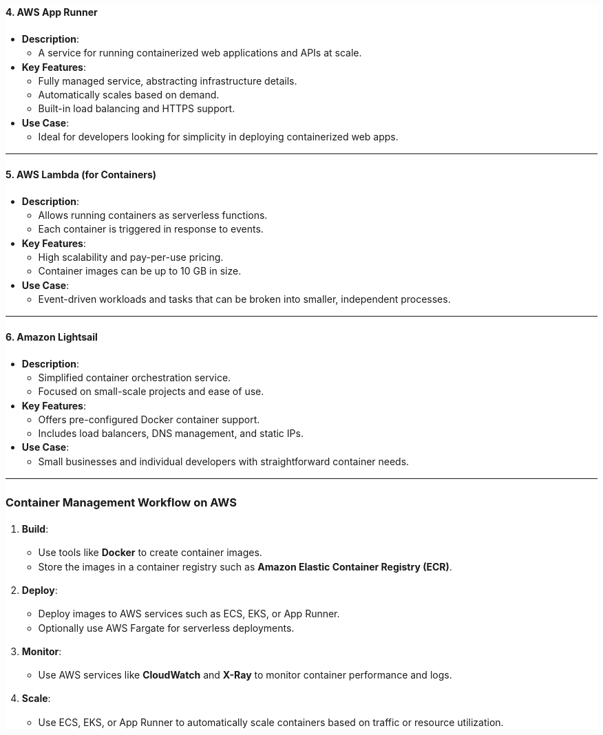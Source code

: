 
#### 4. **AWS App Runner**
- **Description**:
  - A service for running containerized web applications and APIs at scale.
- **Key Features**:
  - Fully managed service, abstracting infrastructure details.
  - Automatically scales based on demand.
  - Built-in load balancing and HTTPS support.
- **Use Case**:
  - Ideal for developers looking for simplicity in deploying containerized web apps.

---

#### 5. **AWS Lambda (for Containers)**
- **Description**:
  - Allows running containers as serverless functions.
  - Each container is triggered in response to events.
- **Key Features**:
  - High scalability and pay-per-use pricing.
  - Container images can be up to 10 GB in size.
- **Use Case**:
  - Event-driven workloads and tasks that can be broken into smaller, independent processes.

---

#### 6. **Amazon Lightsail**
- **Description**:
  - Simplified container orchestration service.
  - Focused on small-scale projects and ease of use.
- **Key Features**:
  - Offers pre-configured Docker container support.
  - Includes load balancers, DNS management, and static IPs.
- **Use Case**:
  - Small businesses and individual developers with straightforward container needs.

---

### **Container Management Workflow on AWS**

1. **Build**:
   - Use tools like **Docker** to create container images.
   - Store the images in a container registry such as **Amazon Elastic Container Registry (ECR)**.

2. **Deploy**:
   - Deploy images to AWS services such as ECS, EKS, or App Runner.
   - Optionally use AWS Fargate for serverless deployments.

3. **Monitor**:
   - Use AWS services like **CloudWatch** and **X-Ray** to monitor container performance and logs.

4. **Scale**:
   - Use ECS, EKS, or App Runner to automatically scale containers based on traffic or resource utilization.
